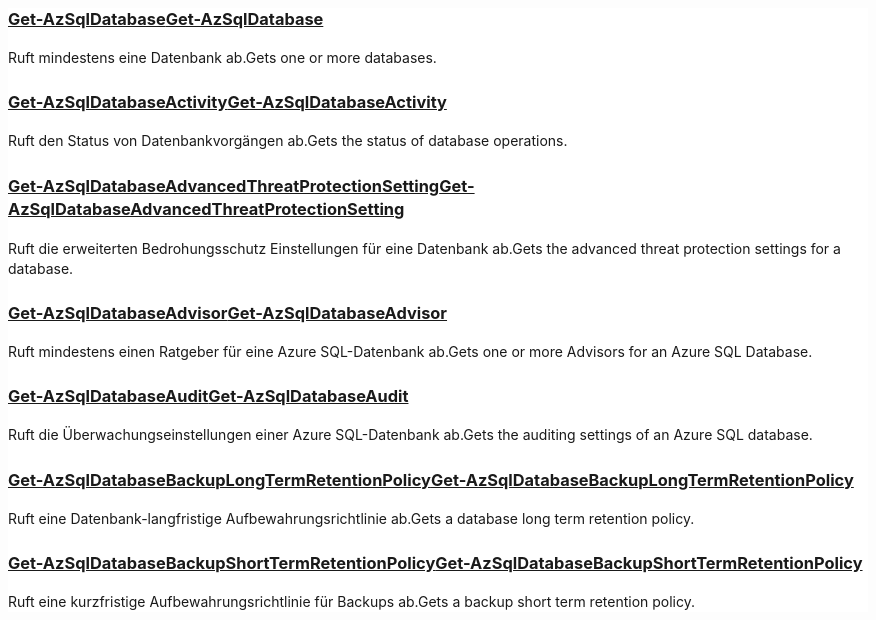 ### [<span data-ttu-id="3d774-171">Get-AzSqlDatabase</span><span class="sxs-lookup"><span data-stu-id="3d774-171">Get-AzSqlDatabase</span></span>](Get-AzSqlDatabase.md)
<span data-ttu-id="3d774-172">Ruft mindestens eine Datenbank ab.</span><span class="sxs-lookup"><span data-stu-id="3d774-172">Gets one or more databases.</span></span>

### [<span data-ttu-id="3d774-173">Get-AzSqlDatabaseActivity</span><span class="sxs-lookup"><span data-stu-id="3d774-173">Get-AzSqlDatabaseActivity</span></span>](Get-AzSqlDatabaseActivity.md)
<span data-ttu-id="3d774-174">Ruft den Status von Datenbankvorgängen ab.</span><span class="sxs-lookup"><span data-stu-id="3d774-174">Gets the status of database operations.</span></span>

### [<span data-ttu-id="3d774-175">Get-AzSqlDatabaseAdvancedThreatProtectionSetting</span><span class="sxs-lookup"><span data-stu-id="3d774-175">Get-AzSqlDatabaseAdvancedThreatProtectionSetting</span></span>](Get-AzSqlDatabaseAdvancedThreatProtectionSetting.md)
<span data-ttu-id="3d774-176">Ruft die erweiterten Bedrohungsschutz Einstellungen für eine Datenbank ab.</span><span class="sxs-lookup"><span data-stu-id="3d774-176">Gets the advanced threat protection settings for a database.</span></span>

### [<span data-ttu-id="3d774-177">Get-AzSqlDatabaseAdvisor</span><span class="sxs-lookup"><span data-stu-id="3d774-177">Get-AzSqlDatabaseAdvisor</span></span>](Get-AzSqlDatabaseAdvisor.md)
<span data-ttu-id="3d774-178">Ruft mindestens einen Ratgeber für eine Azure SQL-Datenbank ab.</span><span class="sxs-lookup"><span data-stu-id="3d774-178">Gets one or more Advisors for an Azure SQL Database.</span></span>

### [<span data-ttu-id="3d774-179">Get-AzSqlDatabaseAudit</span><span class="sxs-lookup"><span data-stu-id="3d774-179">Get-AzSqlDatabaseAudit</span></span>](Get-AzSqlDatabaseAudit.md)
<span data-ttu-id="3d774-180">Ruft die Überwachungseinstellungen einer Azure SQL-Datenbank ab.</span><span class="sxs-lookup"><span data-stu-id="3d774-180">Gets the auditing settings of an Azure SQL database.</span></span>

### [<span data-ttu-id="3d774-181">Get-AzSqlDatabaseBackupLongTermRetentionPolicy</span><span class="sxs-lookup"><span data-stu-id="3d774-181">Get-AzSqlDatabaseBackupLongTermRetentionPolicy</span></span>](Get-AzSqlDatabaseBackupLongTermRetentionPolicy.md)
<span data-ttu-id="3d774-182">Ruft eine Datenbank-langfristige Aufbewahrungsrichtlinie ab.</span><span class="sxs-lookup"><span data-stu-id="3d774-182">Gets a database long term retention policy.</span></span>

### [<span data-ttu-id="3d774-183">Get-AzSqlDatabaseBackupShortTermRetentionPolicy</span><span class="sxs-lookup"><span data-stu-id="3d774-183">Get-AzSqlDatabaseBackupShortTermRetentionPolicy</span></span>](Get-AzSqlDatabaseBackupShortTermRetentionPolicy.md)
<span data-ttu-id="3d774-184">Ruft eine kurzfristige Aufbewahrungsrichtlinie für Backups ab.</span><span class="sxs-lookup"><span data-stu-id="3d774-184">Gets a backup short term retention policy.</span></span>
